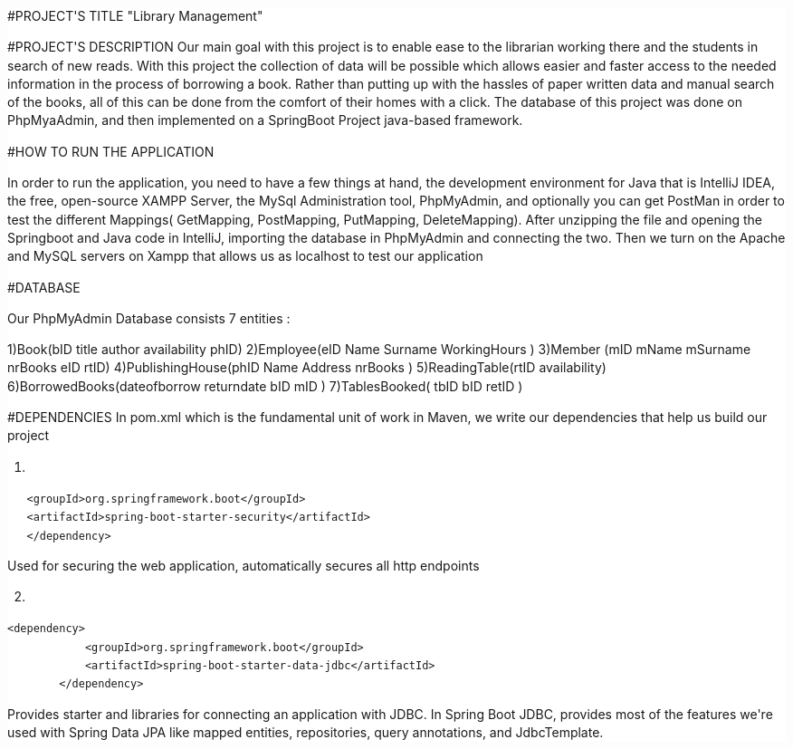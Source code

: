 
#PROJECT'S TITLE
       "Library Management"

#PROJECT'S DESCRIPTION
Our main goal with this project is to enable ease to the librarian working there and the students in search of new reads.
With this project the collection of data will be possible which allows easier and faster access to the needed information
in the process of borrowing a book.
Rather than putting up with the hassles of paper written data and manual search of the books, all of this can be done
from the comfort of their homes with a click.
The database of this project was done on PhpMyaAdmin, and then implemented on a SpringBoot Project java-based framework.


#HOW TO RUN THE APPLICATION

In order to run the application, you need to have a few things at hand, the development environment for Java that is
IntelliJ IDEA, the free, open-source XAMPP Server, the MySql Administration tool, PhpMyAdmin, and optionally you can 
get PostMan in order to test the different Mappings( GetMapping, PostMapping, PutMapping, DeleteMapping).
After unzipping the file and opening the Springboot and Java code in IntelliJ, importing the database in PhpMyAdmin and 
connecting the two. Then we turn on the Apache and MySQL servers on Xampp that allows us as localhost to test our application

#DATABASE

Our PhpMyAdmin Database consists 7 entities :

1)Book(bID	title	author	availability	phID)
2)Employee(eID  Name Surname  WorkingHours )
3)Member (mID	mName	mSurname	nrBooks	eID	rtID)
4)PublishingHouse(phID	Name	Address	nrBooks	)
5)ReadingTable(rtID	availability)
6)BorrowedBooks(dateofborrow returndate	bID	mID	)
7)TablesBooked(	tbID	bID	retID	)

#DEPENDENCIES
In pom.xml which is the fundamental unit of work in Maven, we write our dependencies that help us build our project

1)
```<dependency>
   <groupId>org.springframework.boot</groupId>
   <artifactId>spring-boot-starter-security</artifactId>
   </dependency>
   ```

Used for securing the web application, automatically secures all http endpoints

2) 
```
<dependency>
			<groupId>org.springframework.boot</groupId>
			<artifactId>spring-boot-starter-data-jdbc</artifactId>
		</dependency>
```
Provides starter and libraries for connecting an application with JDBC. In Spring Boot JDBC, provides most of the 
features we're used with Spring Data JPA like mapped entities, repositories, query annotations, and JdbcTemplate.
